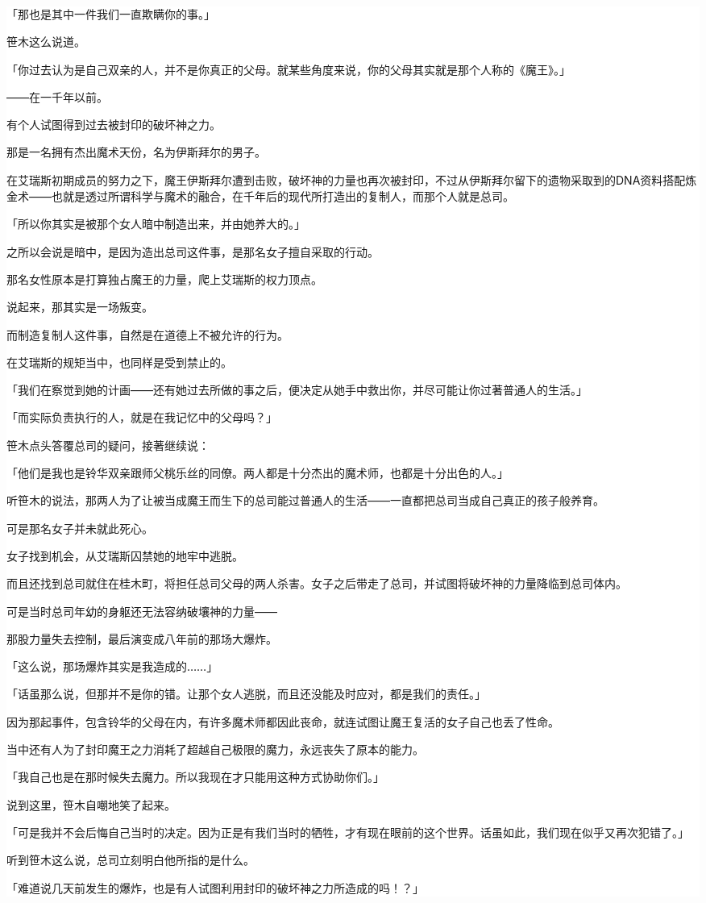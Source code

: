「那也是其中一件我们一直欺瞒你的事。」

笹木这么说道。

「你过去认为是自己双亲的人，并不是你真正的父母。就某些角度来说，你的父母其实就是那个人称的《魔王》。」

——在一千年以前。

有个人试图得到过去被封印的破坏神之力。

那是一名拥有杰出魔术天份，名为伊斯拜尔的男子。

在艾瑞斯初期成员的努力之下，魔王伊斯拜尔遭到击败，破坏神的力量也再次被封印，不过从伊斯拜尔留下的遗物采取到的DNA资料搭配炼金术——也就是透过所谓科学与魔术的融合，在千年后的现代所打造出的复制人，而那个人就是总司。

「所以你其实是被那个女人暗中制造出来，并由她养大的。」

之所以会说是暗中，是因为造出总司这件事，是那名女子擅自采取的行动。

那名女性原本是打算独占魔王的力量，爬上艾瑞斯的权力顶点。

说起来，那其实是一场叛变。

而制造复制人这件事，自然是在道德上不被允许的行为。

在艾瑞斯的规矩当中，也同样是受到禁止的。

「我们在察觉到她的计画——还有她过去所做的事之后，便决定从她手中救出你，并尽可能让你过著普通人的生活。」

「而实际负责执行的人，就是在我记忆中的父母吗？」

笹木点头答覆总司的疑问，接著继续说：

「他们是我也是铃华双亲跟师父桃乐丝的同僚。两人都是十分杰出的魔术师，也都是十分出色的人。」

听笹木的说法，那两人为了让被当成魔王而生下的总司能过普通人的生活——一直都把总司当成自己真正的孩子般养育。

可是那名女子并未就此死心。

女子找到机会，从艾瑞斯囚禁她的地牢中逃脱。

而且还找到总司就住在桂木町，将担任总司父母的两人杀害。女子之后带走了总司，并试图将破坏神的力量降临到总司体内。

可是当时总司年幼的身躯还无法容纳破壤神的力量——

那股力量失去控制，最后演变成八年前的那场大爆炸。

「这么说，那场爆炸其实是我造成的……」

「话虽那么说，但那并不是你的错。让那个女人逃脱，而且还没能及时应对，都是我们的责任。」

因为那起事件，包含铃华的父母在内，有许多魔术师都因此丧命，就连试图让魔王复活的女子自己也丢了性命。

当中还有人为了封印魔王之力消耗了超越自己极限的魔力，永远丧失了原本的能力。

「我自己也是在那时候失去魔力。所以我现在才只能用这种方式协助你们。」

说到这里，笹木自嘲地笑了起来。

「可是我并不会后悔自己当时的决定。因为正是有我们当时的牺牲，才有现在眼前的这个世界。话虽如此，我们现在似乎又再次犯错了。」

听到笹木这么说，总司立刻明白他所指的是什么。

「难道说几天前发生的爆炸，也是有人试图利用封印的破坏神之力所造成的吗！？」
